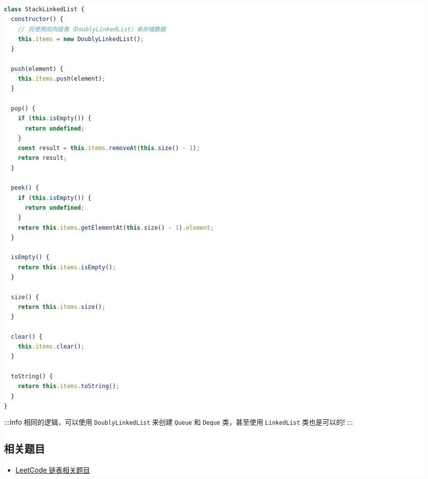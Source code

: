 ```js
class StackLinkedList {
  constructor() {
    // 将使用双向链表（DoublyLinkedList）来存储数据
    this.items = new DoublyLinkedList();
  }

  push(element) {
    this.items.push(element);
  }

  pop() {
    if (this.isEmpty()) {
      return undefined;
    }
    const result = this.items.removeAt(this.size() - 1);
    return result;
  }

  peek() {
    if (this.isEmpty()) {
      return undefined;
    }
    return this.items.getElementAt(this.size() - 1).element;
  }

  isEmpty() {
    return this.items.isEmpty();
  }

  size() {
    return this.items.size();
  }

  clear() {
    this.items.clear();
  }

  toString() {
    return this.items.toString();
  }
}
```

:::info
相同的逻辑，可以使用 `DoublyLinkedList` 来创建 `Queue` 和 `Deque` 类，甚至使用 `LinkedList` 类也是可以的!
:::

## 相关题目

- [LeetCode 链表相关题目](https://github.com/kenve/leetcode/#%E9%93%BE%E8%A1%A8)
